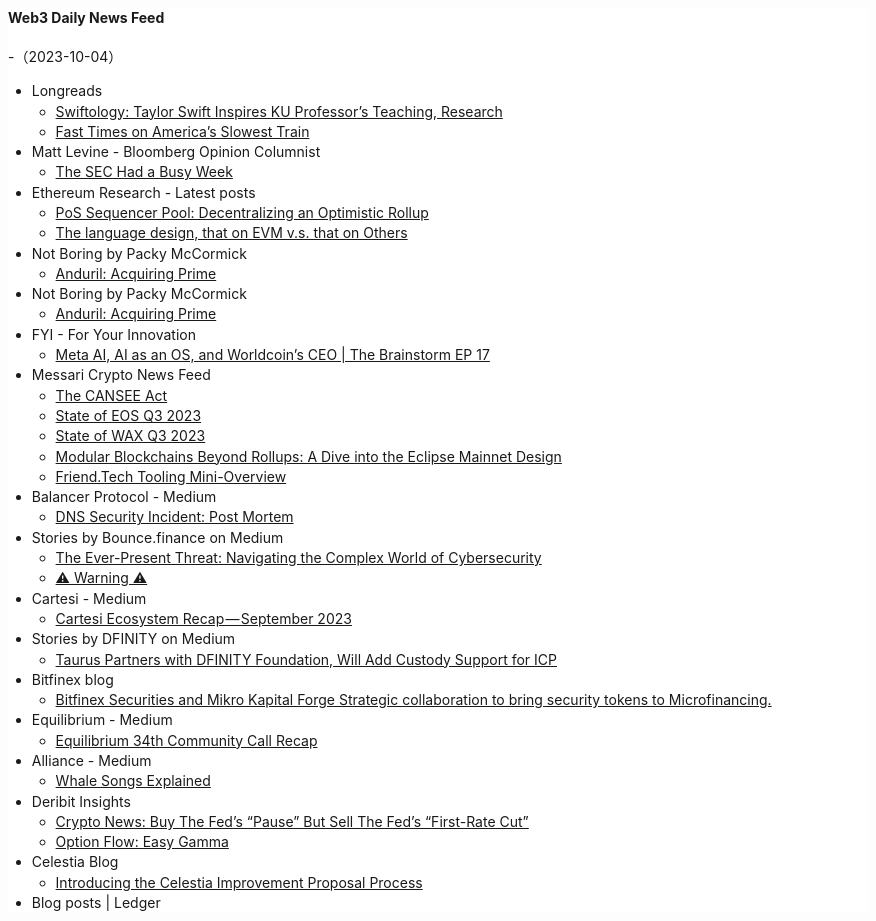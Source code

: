 #### Web3 Daily News Feed
-（2023-10-04）

- Longreads
  - [Swiftology: Taylor Swift Inspires KU Professor’s Teaching, Research](https://longreads.com/2023/10/03/swiftology-taylor-swift-inspires-ku-professors-teaching-research/)
  - [Fast Times on America’s Slowest Train](https://longreads.com/2023/10/03/delights-of-train-travel-on-amtrak/)
- Matt Levine - Bloomberg Opinion Columnist
  - [The SEC Had a Busy Week](https://www.bloomberg.com/opinion/articles/2023-10-03/the-sec-had-a-busy-week)
- Ethereum Research - Latest posts
  - [PoS Sequencer Pool: Decentralizing an Optimistic Rollup](https://ethresear.ch/t/pos-sequencer-pool-decentralizing-an-optimistic-rollup/16760/5)
  - [The language design, that on EVM v.s. that on Others](https://ethresear.ch/t/the-language-design-that-on-evm-v-s-that-on-others/9548/21)
- Not Boring by Packy McCormick
  - [Anduril: Acquiring Prime](https://www.notboring.co/p/anduril-acquiring-prime)
- Not Boring by Packy McCormick
  - [Anduril: Acquiring Prime](https://www.notboring.co/p/anduril-acquiring-prime)
- FYI - For Your Innovation
  - [Meta AI, AI as an OS, and Worldcoin’s CEO | The Brainstorm EP 17](https://ark-invest.com/podcast/the-brainstorm-pod-ep-17/)
- Messari Crypto News Feed
  - [The CANSEE Act](https://messari.io/article/the-cansee-act)
  - [State of EOS Q3 2023](https://messari.io/article/state-of-eos-q3-2023)
  - [State of WAX Q3 2023](https://messari.io/article/state-of-wax-q3-2023)
  - [Modular Blockchains Beyond Rollups: A Dive into the Eclipse Mainnet Design](https://messari.io/article/modular-blockchains-beyond-rollups-a-dive-into-the-eclipse-mainnet-design)
  - [Friend.Tech Tooling Mini-Overview](https://messari.io/article/friend-tech-tooling-mini-overview)
- Balancer Protocol - Medium
  - [DNS Security Incident: Post Mortem](https://medium.com/balancer-protocol/dns-security-incident-post-mortem-1b1feb735aca?source=rss----c0ac9f127fc5---4)
- Stories by Bounce.finance on Medium
  - [The Ever-Present Threat: Navigating the Complex World of Cybersecurity](https://bouncefinance.medium.com/the-ever-present-threat-navigating-the-complex-world-of-cybersecurity-a21de9460e89?source=rss-74b4e5aa79f6------2)
  - [⚠️ Warning ⚠️](https://bouncefinance.medium.com/%EF%B8%8F-warning-%EF%B8%8F-6fe7ee7817ae?source=rss-74b4e5aa79f6------2)
- Cartesi - Medium
  - [Cartesi Ecosystem Recap — September 2023](https://medium.com/cartesi/cartesi-ecosystem-recap-september-2023-8ff745125ea3?source=rss----3d101cbe0e79---4)
- Stories by DFINITY on Medium
  - [Taurus Partners with DFINITY Foundation, Will Add Custody Support for ICP](https://medium.com/dfinity/taurus-partners-with-dfinity-foundation-will-add-custody-support-for-icp-90f269bc0869?source=rss-f46cd59473d8------2)
- Bitfinex blog
  - [Bitfinex Securities and Mikro Kapital Forge Strategic collaboration to bring security tokens to Microfinancing.](https://blog.bitfinex.com/media-releases/bitfinex-securities-and-mikro-kapital-forge-strategic-collaboration-to-bring-security-tokens-to-microfinancing/)
- Equilibrium - Medium
  - [Equilibrium 34th Community Call Recap](https://medium.com/equilibrium-eosdt/equilibrium-34th-community-call-recap-c9367effe490?source=rss----57df018d3ce6---4)
- Alliance - Medium
  - [Whale Songs Explained](https://medium.com/alliancedao/whale-songs-explained-28e14ddf7c27?source=rss----8cbc249b47fe---4)
- Deribit Insights
  - [Crypto News: Buy The Fed’s “Pause” But Sell The Fed’s “First-Rate Cut”](https://insights.deribit.com/industry/crypto-news-buy-the-feds-pause-but-sell-the-feds-first-rate-cut/)
  - [Option Flow: Easy Gamma](https://insights.deribit.com/option-flows/option-flow-easy-gamma/)
- Celestia Blog
  - [Introducing the Celestia Improvement Proposal Process](https://blog.celestia.org/introducing-the-celestia-improvement-proposal-process/)
- Blog posts | Ledger